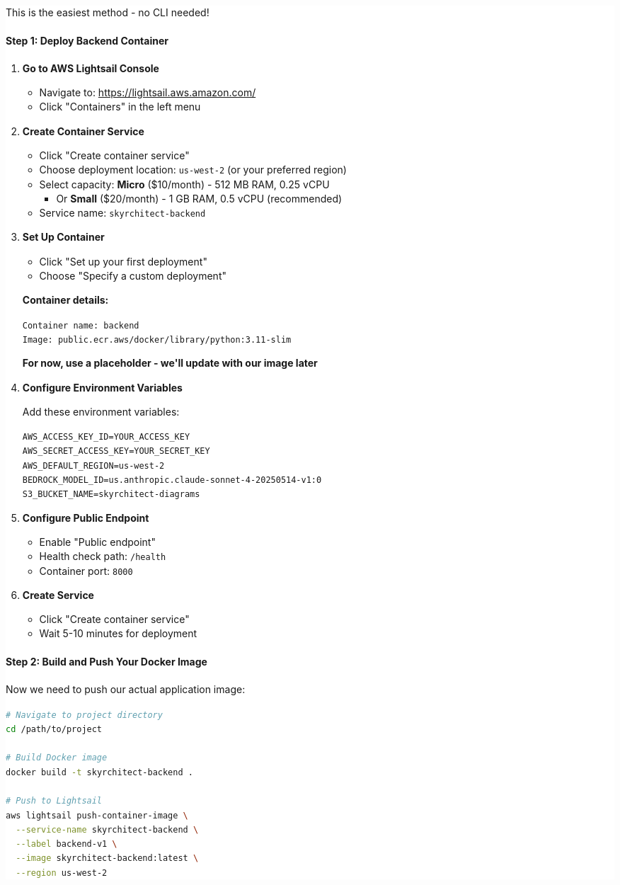This is the easiest method - no CLI needed!

#### Step 1: Deploy Backend Container

1. **Go to AWS Lightsail Console**
   - Navigate to: https://lightsail.aws.amazon.com/
   - Click "Containers" in the left menu

2. **Create Container Service**
   - Click "Create container service"
   - Choose deployment location: `us-west-2` (or your preferred region)
   - Select capacity: **Micro** ($10/month) - 512 MB RAM, 0.25 vCPU
     - Or **Small** ($20/month) - 1 GB RAM, 0.5 vCPU (recommended)
   - Service name: `skyrchitect-backend`

3. **Set Up Container**
   - Click "Set up your first deployment"
   - Choose "Specify a custom deployment"

   **Container details:**
   ```
   Container name: backend
   Image: public.ecr.aws/docker/library/python:3.11-slim
   ```

   **For now, use a placeholder - we'll update with our image later**

4. **Configure Environment Variables**

   Add these environment variables:
   ```
   AWS_ACCESS_KEY_ID=YOUR_ACCESS_KEY
   AWS_SECRET_ACCESS_KEY=YOUR_SECRET_KEY
   AWS_DEFAULT_REGION=us-west-2
   BEDROCK_MODEL_ID=us.anthropic.claude-sonnet-4-20250514-v1:0
   S3_BUCKET_NAME=skyrchitect-diagrams
   ```

5. **Configure Public Endpoint**
   - Enable "Public endpoint"
   - Health check path: `/health`
   - Container port: `8000`

6. **Create Service**
   - Click "Create container service"
   - Wait 5-10 minutes for deployment

#### Step 2: Build and Push Your Docker Image

Now we need to push our actual application image:

```bash
# Navigate to project directory
cd /path/to/project

# Build Docker image
docker build -t skyrchitect-backend .

# Push to Lightsail
aws lightsail push-container-image \
  --service-name skyrchitect-backend \
  --label backend-v1 \
  --image skyrchitect-backend:latest \
  --region us-west-2
```
